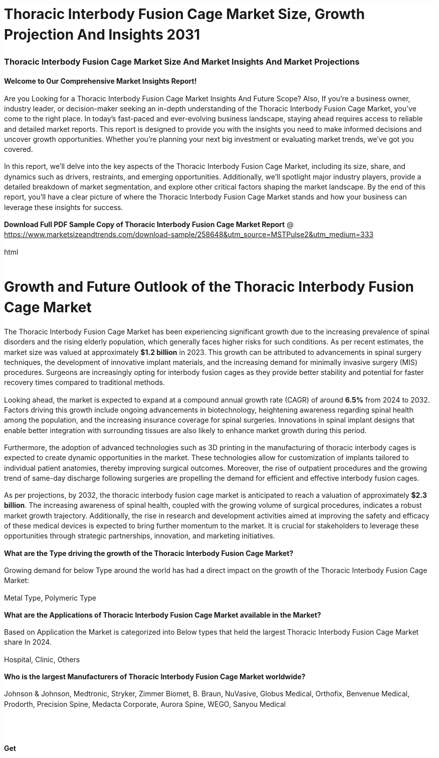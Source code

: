<h1>Thoracic Interbody Fusion Cage Market Size, Growth Projection And Insights 2031</h1><div class="" data-test-id=""><h3><span class="">Thoracic Interbody Fusion Cage Market Size And Market Insights And Market Projections</span></h3></div><div class="" data-test-id=""><p><strong>Welcome to Our Comprehensive Market Insights Report!</strong></p><p>Are you Looking for a Thoracic Interbody Fusion Cage Market Insights And Future Scope? Also, If you&rsquo;re a business owner, industry leader, or decision-maker seeking an in-depth understanding of the Thoracic Interbody Fusion Cage Market, you&rsquo;ve come to the right place. In today&rsquo;s fast-paced and ever-evolving business landscape, staying ahead requires access to reliable and detailed market reports. This report is designed to provide you with the insights you need to make informed decisions and uncover growth opportunities. Whether you&rsquo;re planning your next big investment or evaluating market trends, we&rsquo;ve got you covered.</p><p>In this report, we&rsquo;ll delve into the key aspects of the Thoracic Interbody Fusion Cage Market, including its size, share, and dynamics such as drivers, restraints, and emerging opportunities. Additionally, we&rsquo;ll spotlight major industry players, provide a detailed breakdown of market segmentation, and explore other critical factors shaping the market landscape. By the end of this report, you&rsquo;ll have a clear picture of where the Thoracic Interbody Fusion Cage Market stands and how your business can leverage these insights for success.</p><p><strong>Download Full PDF Sample Copy of Thoracic Interbody Fusion Cage Market Report</strong> @ <a href="https://www.marketsizeandtrends.com/download-sample/258648&utm_source=MSTPulse2&utm_medium=333" target="_blank">https://www.marketsizeandtrends.com/download-sample/258648&utm_source=MSTPulse2&utm_medium=333</a></p></div><div class="" data-test-id=""><p><span class="">html<!DOCTYPE html><html lang="en"><head> <meta charset="UTF-8"> <title>Thoracic Interbody Fusion Cage Market</title></head><body> <h1>Growth and Future Outlook of the Thoracic Interbody Fusion Cage Market</h1> <p>The Thoracic Interbody Fusion Cage Market has been experiencing significant growth due to the increasing prevalence of spinal disorders and the rising elderly population, which generally faces higher risks for such conditions. As per recent estimates, the market size was valued at approximately <strong>$1.2 billion</strong> in 2023. This growth can be attributed to advancements in spinal surgery techniques, the development of innovative implant materials, and the increasing demand for minimally invasive surgery (MIS) procedures. Surgeons are increasingly opting for interbody fusion cages as they provide better stability and potential for faster recovery times compared to traditional methods.</p> <p>Looking ahead, the market is expected to expand at a compound annual growth rate (CAGR) of around <strong>6.5%</strong> from 2024 to 2032. Factors driving this growth include ongoing advancements in biotechnology, heightening awareness regarding spinal health among the population, and the increasing insurance coverage for spinal surgeries. Innovations in spinal implant designs that enable better integration with surrounding tissues are also likely to enhance market growth during this period.</p> <p>Furthermore, the adoption of advanced technologies such as 3D printing in the manufacturing of thoracic interbody cages is expected to create dynamic opportunities in the market. These technologies allow for customization of implants tailored to individual patient anatomies, thereby improving surgical outcomes. Moreover, the rise of outpatient procedures and the growing trend of same-day discharge following surgeries are propelling the demand for efficient and effective interbody fusion cages.</p> <p><strong></strong></p> <p>As per projections, by 2032, the thoracic interbody fusion cage market is anticipated to reach a valuation of approximately <strong>$2.3 billion</strong>. The increasing awareness of spinal health, coupled with the growing volume of surgical procedures, indicates a robust market growth trajectory. Additionally, the rise in research and development activities aimed at improving the safety and efficacy of these medical devices is expected to bring further momentum to the market. It is crucial for stakeholders to leverage these opportunities through strategic partnerships, innovation, and marketing initiatives.</p></body></html></span></p><p><strong><span class="">What are the&nbsp;Type driving the growth of the Thoracic Interbody Fusion Cage Market?</span></strong></p></div><div class="" data-test-id=""><p><span class="">Growing demand for below Type around the world has had a direct impact on the growth of the Thoracic Interbody Fusion Cage Market:</span></p></div><div class="" data-test-id=""><p>Metal Type, Polymeric Type</p><p><span class=""><strong>What are the&nbsp;Applications&nbsp;of Thoracic Interbody Fusion Cage Market available in the Market?</strong></span></p></div><div class="" data-test-id=""><p><span class="">Based on Application the Market is categorized into Below types that held the largest Thoracic Interbody Fusion Cage Market share In 2024.</span></p></div><div class="" data-test-id=""><p><span class="">Hospital, Clinic, Others</span></p><p><span class=""><strong>Who is the largest Manufacturers of Thoracic Interbody Fusion Cage Market worldwide?</strong></span></p></div><div class="" data-test-id=""><p><span class="">Johnson & Johnson, Medtronic, Stryker, Zimmer Biomet, B. Braun, NuVasive, Globus Medical, Orthofix, Benvenue Medical, Prodorth, Precision Spine, Medacta Corporate, Aurora Spine, WEGO, Sanyou Medical</span></p></div><div class="" data-test-id="">&nbsp;</div><div class="" data-test-id="">&nbsp;</div><div class="" data-test-id=""><p><span class=""><strong>Get